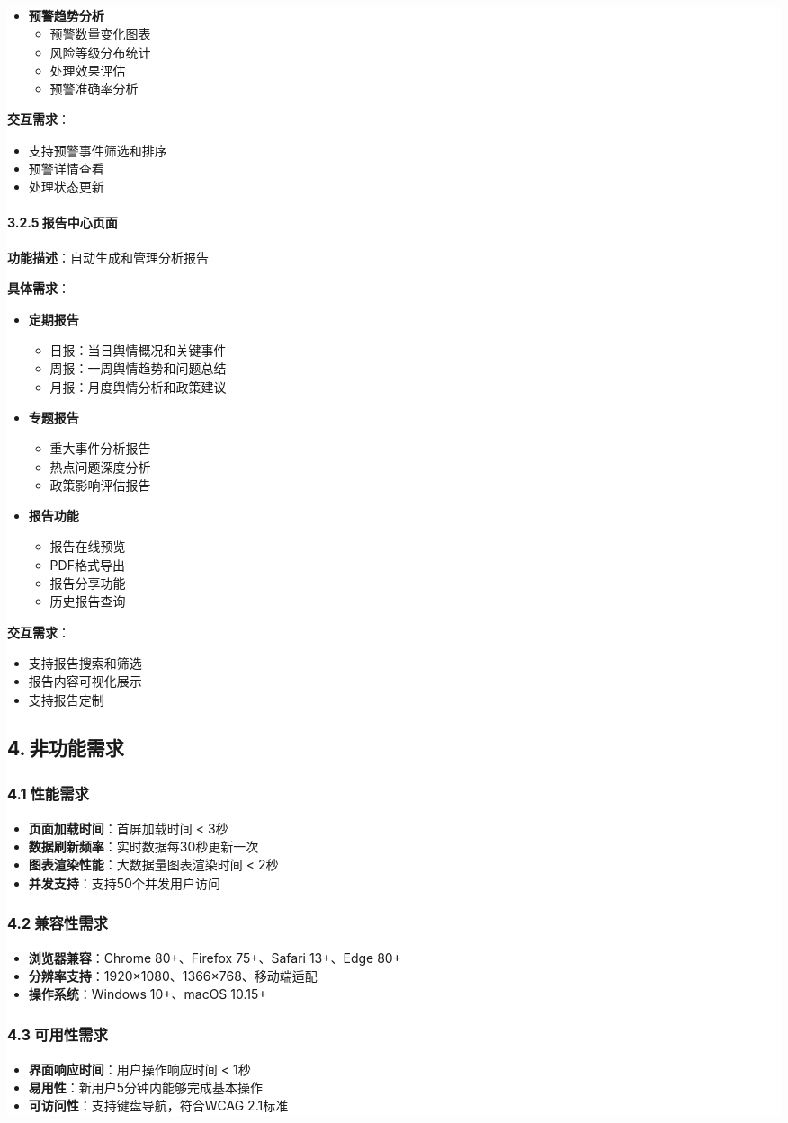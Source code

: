 - **预警趋势分析**
  - 预警数量变化图表
  - 风险等级分布统计
  - 处理效果评估
  - 预警准确率分析

**交互需求**：
- 支持预警事件筛选和排序
- 预警详情查看
- 处理状态更新

#### 3.2.5 报告中心页面
**功能描述**：自动生成和管理分析报告

**具体需求**：
- **定期报告**
  - 日报：当日舆情概况和关键事件
  - 周报：一周舆情趋势和问题总结
  - 月报：月度舆情分析和政策建议

- **专题报告**
  - 重大事件分析报告
  - 热点问题深度分析
  - 政策影响评估报告

- **报告功能**
  - 报告在线预览
  - PDF格式导出
  - 报告分享功能
  - 历史报告查询

**交互需求**：
- 支持报告搜索和筛选
- 报告内容可视化展示
- 支持报告定制

## 4. 非功能需求

### 4.1 性能需求
- **页面加载时间**：首屏加载时间 < 3秒
- **数据刷新频率**：实时数据每30秒更新一次
- **图表渲染性能**：大数据量图表渲染时间 < 2秒
- **并发支持**：支持50个并发用户访问

### 4.2 兼容性需求
- **浏览器兼容**：Chrome 80+、Firefox 75+、Safari 13+、Edge 80+
- **分辨率支持**：1920×1080、1366×768、移动端适配
- **操作系统**：Windows 10+、macOS 10.15+

### 4.3 可用性需求
- **界面响应时间**：用户操作响应时间 < 1秒
- **易用性**：新用户5分钟内能够完成基本操作
- **可访问性**：支持键盘导航，符合WCAG 2.1标准
